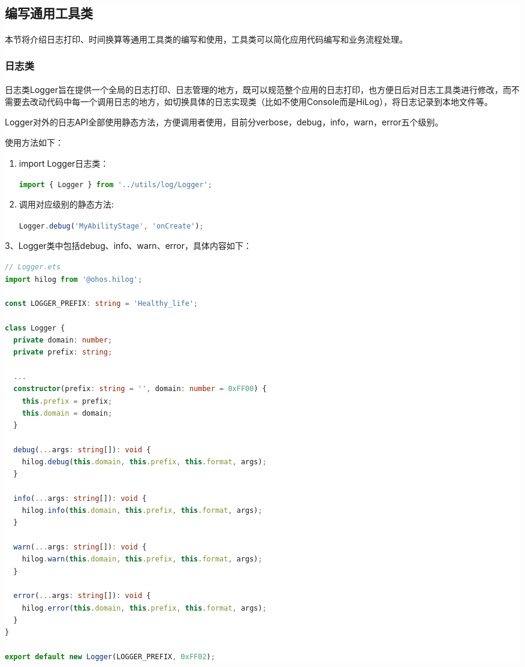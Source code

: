 ## 编写通用工具类

本节将介绍日志打印、时间换算等通用工具类的编写和使用，工具类可以简化应用代码编写和业务流程处理。

### 日志类

日志类Logger旨在提供一个全局的日志打印、日志管理的地方，既可以规范整个应用的日志打印，也方便日后对日志工具类进行修改，而不需要去改动代码中每一个调用日志的地方，如切换具体的日志实现类（比如不使用Console而是HiLog），将日志记录到本地文件等。

Logger对外的日志API全部使用静态方法，方便调用者使用，目前分verbose，debug，info，warn，error五个级别。

使用方法如下：

1. import Logger日志类：

   ```typescript
   import { Logger } from '../utils/log/Logger';
   ```

2. 调用对应级别的静态方法:

   ```typescript
   Logger.debug('MyAbilityStage', 'onCreate');
   ```

3、Logger类中包括debug、info、warn、error，具体内容如下：

```typescript
// Logger.ets  
import hilog from '@ohos.hilog';

const LOGGER_PREFIX: string = 'Healthy_life';

class Logger {
  private domain: number;
  private prefix: string;

  ...
  constructor(prefix: string = '', domain: number = 0xFF00) {
    this.prefix = prefix;
    this.domain = domain;
  }

  debug(...args: string[]): void {
    hilog.debug(this.domain, this.prefix, this.format, args);
  }

  info(...args: string[]): void {
    hilog.info(this.domain, this.prefix, this.format, args);
  }

  warn(...args: string[]): void {
    hilog.warn(this.domain, this.prefix, this.format, args);
  }

  error(...args: string[]): void {
    hilog.error(this.domain, this.prefix, this.format, args);
  }
}

export default new Logger(LOGGER_PREFIX, 0xFF02);
```
